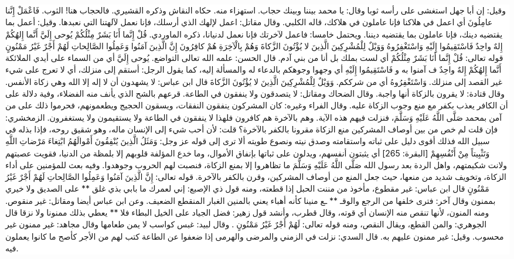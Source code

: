 وقيل: إن أبا جهل استغشى على رأسه ثوبا وقال: يا محمد بيننا وبينك حجاب. استهزاء منه. حكاه النقاش وذكره القشيري. فالحجاب هنا! الثوب.
فَاعْمَلْ إِنَّنا عامِلُونَ
أي اعمل في هلاكنا فإنا عاملون في هلاكك، قاله الكلبي.
وقال مقاتل: اعمل لإلهك الذي أرسلك، فإنا نعمل لآلهتنا التي نعبدها.
وقيل: أعمل بما يقتضيه دينك، فإنا عاملون بما يقتضيه ديننا. ويحتمل خامسا: فاعمل لآخرتك فإنا نعمل لدنيانا، ذكره الماوردي.
قُلْ إِنَّما أَنَا بَشَرٌ مِثْلُكُمْ يُوحى إِلَيَّ أَنَّما إِلهُكُمْ إِلهٌ واحِدٌ فَاسْتَقِيمُوا إِلَيْهِ وَاسْتَغْفِرُوهُ وَوَيْلٌ لِلْمُشْرِكِينَ
الَّذِينَ لا يُؤْتُونَ الزَّكاةَ وَهُمْ بِالْآخِرَةِ هُمْ كافِرُونَ
إِنَّ الَّذِينَ آمَنُوا وَعَمِلُوا الصَّالِحاتِ لَهُمْ أَجْرٌ غَيْرُ مَمْنُونٍ
قوله تعالى:
قُلْ إِنَّما أَنَا بَشَرٌ مِثْلُكُمْ
أي لست بملك بل أنا من بني آدم. قال الحسن: علمه الله تعالى التواضع.
يُوحى إِلَيَّ
أي من السماء على أيدي الملائكة
أَنَّما إِلهُكُمْ إِلهٌ واحِدٌ
ف
آمنوا به و
فَاسْتَقِيمُوا إِلَيْهِ
أي وجهوا وجوهكم بالدعاء له والمسألة إليه، كما يقول الرجل: أستقم إلى منزلك، أي لا تعرج على شيء غير القصد إلى منزلك.
وَاسْتَغْفِرُوهُ
أي من شرككم.
وَوَيْلٌ لِلْمُشْرِكِينَ الَّذِينَ لا يُؤْتُونَ الزَّكاةَ
قال ابن عباس: لا يشهدون
أن لا إله إلا الله
وهي زكاة الأنفس.
وقال قتادة: لا يقرون بالزكاة أنها واجبة.
وقال الضحاك ومقاتل: لا يتصدقون ولا ينفقون في الطاعة. قرعهم بالشح الذي يأنف منه الفضلاء، وفية دلالة على أن الكافر يعذب بكفر مع منع وجوب الزكاة عليه.
وقال الفراء وغيره: كان المشركون ينفقون النفقات، ويسقون الحجيج ويطعمونهم، فحرموا ذلك على من آمن بمحمد صَلَّى اللَّهُ عَلَيْهِ وَسَلَّمَ، فنزلت فيهم هذه الآية.
وهم بالآخرة هم كافرون
فلهذا لا ينفقون في الطاعة ولا يستقيمون ولا يستغفرون.
الزمخشري: فإن قلت لم خص من بين أوصاف المشركين منع الزكاة مقرونا بالكفر بالآخرة؟ قلت: لأن أحب شيء إلى الإنسان ماله، وهو شقيق روحه، فإذا بذله في سبيل الله فذلك أقوى دليل على ثباته واستقامته وصدق نيته ونصوع طويته ألا ترى إلى قوله عز وجل:
وَمَثَلُ الَّذِينَ يُنْفِقُونَ أَمْوالَهُمُ ابْتِغاءَ مَرْضاتِ اللَّهِ وَتَثْبِيتاً مِنْ أَنْفُسِهِمْ
[البقرة: 265] أي يثبتون أنفسهم، ويدلون على ثباتها بإنفاق الأموال، وما خدع المؤلفة قلوبهم إلا بلمظة من الدنيا، فقويت عصبتهم ولانت شكيمتهم، واهل الردة بعد رسول الله صَلَّى اللَّهُ عَلَيْهِ وَسَلَّمَ ما تظاهروا إلا بمنع الزكاة، فنصبت لهم الحروب وجوهدوا. وفيه بعث للمؤمنين على أداء الزكاة، وتخويف شديد من منعها، حيث جعل المنع من أوصاف المشركين، وقرن بالكفر بالآخرة. قوله تعالى:
إِنَّ الَّذِينَ آمَنُوا وَعَمِلُوا الصَّالِحاتِ لَهُمْ أَجْرٌ غَيْرُ مَمْنُونٍ
قال ابن عباس: غير مقطوع، مأخوذ من مننت الحبل إذا قطعته، ومنه قول ذي الإصبع:
إني لعمرك ما بابي بذي غلق ** على الصديق ولا خيري بممنون
وقال آخر:
فترى خلفها من الرجع والوقـ ** ـع منينا كأنه أهباء
يعني بالمنين الغبار المنقطع الضعيف. وعن ابن عباس أيضا ومقاتل: غير منقوص. ومنه المنون، لأنها تنقص منه الإنسان أي قوته، وقال قطرب، وأنشد قول زهير:
فضل الجياد على الخيل البطاء فلا ** يعطي بذلك ممنونا ولا نزقا
قال الجوهري: والمن القطع، ويقال النقص، ومنه قوله تعالى:
لَهُمْ أَجْرٌ غَيْرُ مَمْنُونٍ
.
وقال لبيد:
غبس كواسب لا يمن طعامها
وقال مجاهد:
غير ممنون
غير محسوب.
وقيل:
غير ممنون
عليهم به. قال السدي: نزلت في الزمني والمرضى والهرمى إذا ضعفوا عن الطاعة كتب لهم من الأجر كأصح ما كانوا يعملون فيه.